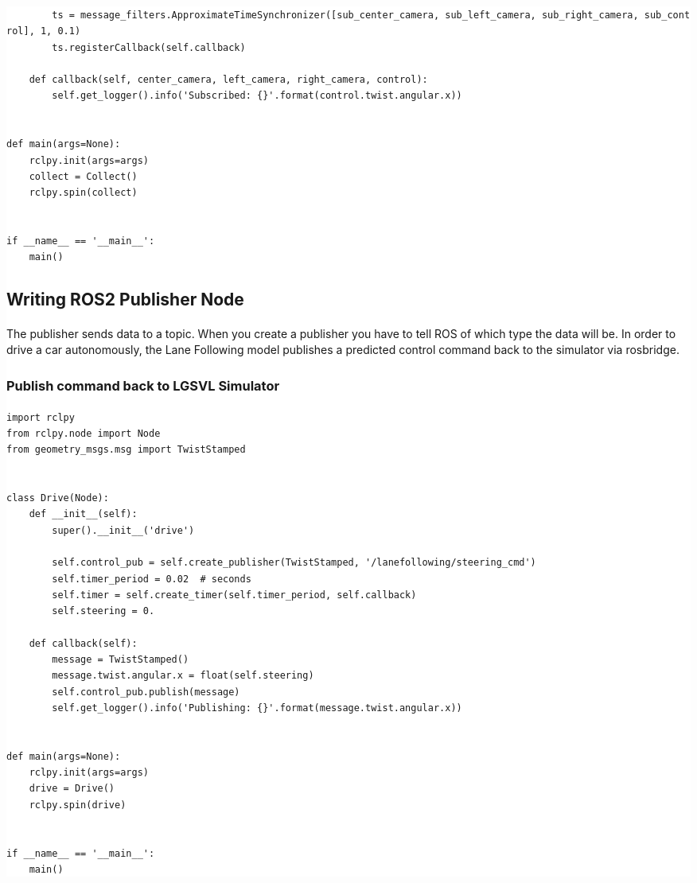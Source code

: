 ```
        ts = message_filters.ApproximateTimeSynchronizer([sub_center_camera, sub_left_camera, sub_right_camera, sub_control], 1, 0.1)
        ts.registerCallback(self.callback)
    
    def callback(self, center_camera, left_camera, right_camera, control):
        self.get_logger().info('Subscribed: {}'.format(control.twist.angular.x))


def main(args=None):
    rclpy.init(args=args)
    collect = Collect()
    rclpy.spin(collect)


if __name__ == '__main__':
    main()
```

## Writing ROS2 Publisher Node

The publisher sends data to a topic. When you create a publisher you have to tell ROS of which type the data will be. In order to drive a car autonomously, the Lane Following model publishes a predicted control command back to the simulator via rosbridge.

### Publish command back to LGSVL Simulator

```
import rclpy
from rclpy.node import Node
from geometry_msgs.msg import TwistStamped


class Drive(Node):
    def __init__(self):
        super().__init__('drive')

        self.control_pub = self.create_publisher(TwistStamped, '/lanefollowing/steering_cmd')
        self.timer_period = 0.02  # seconds
        self.timer = self.create_timer(self.timer_period, self.callback)
        self.steering = 0.

    def callback(self):
        message = TwistStamped()
        message.twist.angular.x = float(self.steering)
        self.control_pub.publish(message)
        self.get_logger().info('Publishing: {}'.format(message.twist.angular.x))


def main(args=None):
    rclpy.init(args=args)
    drive = Drive()
    rclpy.spin(drive)


if __name__ == '__main__':
    main()
```
